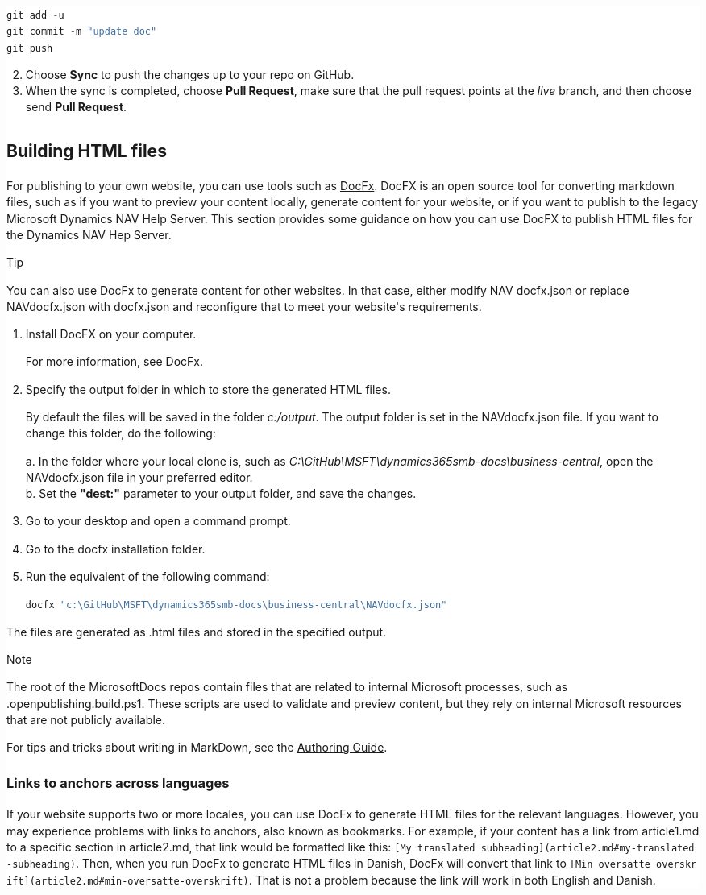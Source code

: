    ```powershell
   git add -u
   git commit -m "update doc"
   git push
   ```

2. Choose **Sync** to push the changes up to your repo on GitHub.
3. When the sync is completed, choose **Pull Request**, make sure that the pull request points at the *live* branch, and then choose send **Pull Request**.

## Building HTML files

For publishing to your own website, you can use tools such as [DocFx](https://dotnet.github.io/docfx/). DocFX is an open source tool for converting markdown files, such as if you want to preview your content locally, generate content for your website, or if you want to publish to the legacy Microsoft Dynamics NAV Help Server. This section provides some guidance on how you can use DocFX to publish HTML files for the Dynamics NAV Hep Server.  

> [!TIP]
> You can also use DocFx to generate content for other websites. In that case, either modify NAV docfx.json or replace NAVdocfx.json with docfx.json and reconfigure that to meet your website's requirements.

1. Install DocFX on your computer.

    For more information, see [DocFx](https://dotnet.github.io/docfx/).

2. Specify the output folder in which to store the generated HTML files.

    By default the files will be saved in the folder *c:/output*. The output folder is set in the NAVdocfx.json file. If you want to change this folder, do the following:

    a. In the folder where your local clone is, such as *C:\GitHub\MSFT\dynamics365smb-docs\business-central*, open the NAVdocfx.json file in your preferred editor.  
    b.  Set the **"dest:"** parameter to your output folder, and save the changes.  

3. Go to your desktop and open a command prompt.

4. Go to the docfx installation folder.

5. Run the equivalent of the following command:

    ```powershell
    docfx "c:\GitHub\MSFT\dynamics365smb-docs\business-central\NAVdocfx.json"
    ```

The files are generated as .html files and stored in the specified output.

> [!NOTE]
> The root of the MicrosoftDocs repos contain files that are related to internal Microsoft processes, such as .openpublishing.build.ps1. These scripts are used to validate and preview content, but they rely on internal Microsoft resources that are not publicly available.  

For tips and tricks about writing in MarkDown, see the [Authoring Guide](writing-guide.md).  

### Links to anchors across languages

If your website supports two or more locales, you can use DocFx to generate HTML files for the relevant languages. However, you may experience problems with links to anchors, also known as bookmarks. For example, if your content has a link from article1.md to a specific section in article2.md, that link would be formatted like this: ```[My translated subheading](article2.md#my-translated-subheading)```. Then, when you run DocFx to generate HTML files in Danish, DocFx will convert that link to ```[Min oversatte overskrift](article2.md#min-oversatte-overskrift)```. That is not a problem because the link will work in both English and Danish.  
